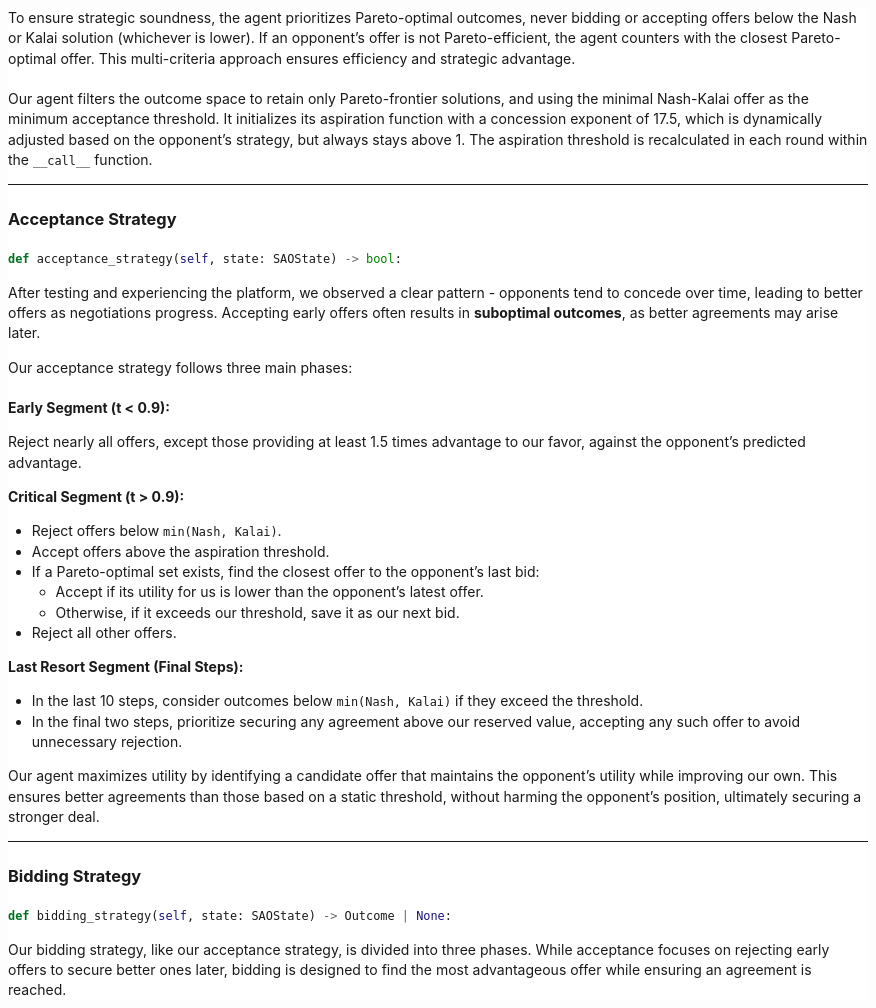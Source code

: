 To ensure strategic soundness, the agent prioritizes Pareto-optimal outcomes, never bidding or accepting offers below the Nash or Kalai solution (whichever is lower). If an opponent’s offer is not Pareto-efficient, the agent counters with the closest Pareto-optimal offer. This multi-criteria approach ensures efficiency and strategic advantage.
<br><br>
Our agent filters the outcome space to retain only Pareto-frontier solutions, and using the minimal Nash-Kalai offer as the minimum acceptance threshold. It initializes its aspiration function with a concession exponent of 17.5, which is dynamically adjusted based on the opponent’s strategy, but always stays above 1. The aspiration threshold is recalculated in each round within the `__call__` function.

---

### Acceptance Strategy
```python
def acceptance_strategy(self, state: SAOState) -> bool:
```
After testing and experiencing the platform, we observed a clear pattern - opponents tend to concede over time, leading to better offers as negotiations progress. Accepting early offers often results in **suboptimal outcomes**, as better agreements may arise later.

Our acceptance strategy follows three main phases:
<br><br>
**Early Segment (t < 0.9):** 

Reject nearly all offers, except those providing at least 1.5 times advantage to our favor, against the opponent’s predicted advantage.

**Critical Segment (t > 0.9):**

- Reject offers below `min(Nash, Kalai)`.
- Accept offers above the aspiration threshold.
- If a Pareto-optimal set exists, find the closest offer to the opponent’s last bid:
  - Accept if its utility for us is lower than the opponent’s latest offer.
  - Otherwise, if it exceeds our threshold, save it as our next bid.
- Reject all other offers. 

**Last Resort Segment (Final Steps):**

- In the last 10 steps, consider outcomes below `min(Nash, Kalai)` if they exceed the threshold.
- In the final two steps, prioritize securing any agreement above our reserved value, accepting any such offer to avoid unnecessary rejection.

Our agent maximizes utility by identifying a candidate offer that maintains the opponent’s utility while improving our own. This ensures better agreements than those based on a static threshold, without harming the opponent’s position, ultimately securing a stronger deal.

---

### Bidding Strategy
```python
def bidding_strategy(self, state: SAOState) -> Outcome | None:
```
Our bidding strategy, like our acceptance strategy, is divided into three phases. While acceptance focuses on rejecting early offers to secure better ones later, bidding is designed to find the most advantageous offer while ensuring an agreement is reached.
